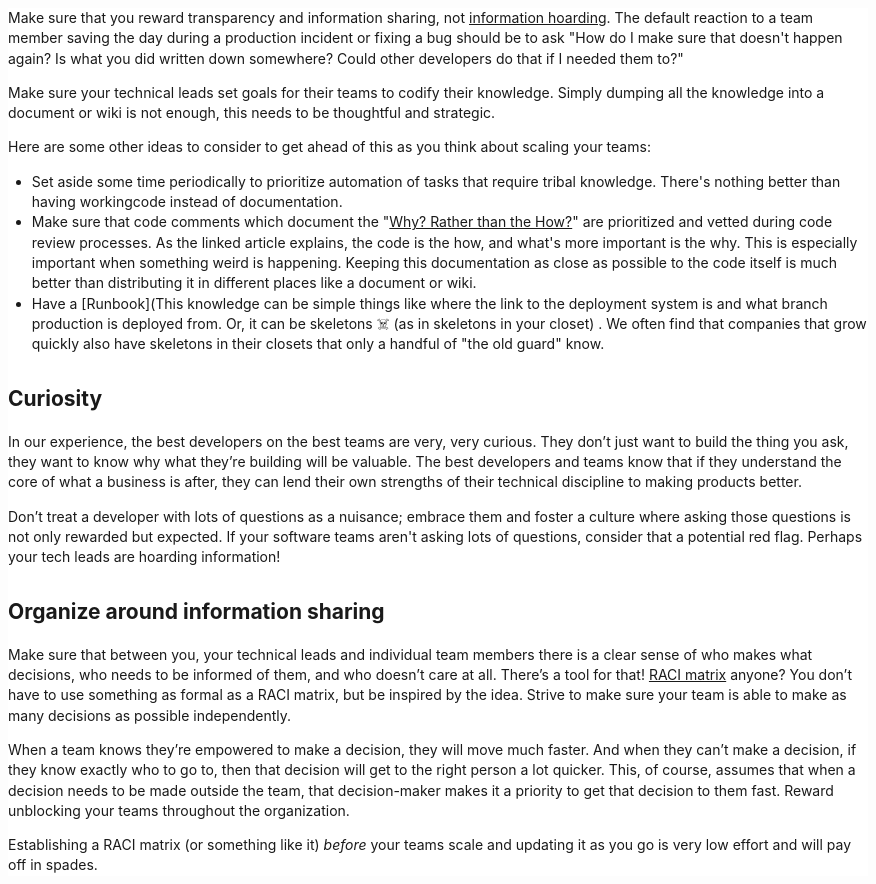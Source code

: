 Make sure that you reward transparency and information sharing, not [information hoarding](https://bloomfire.com/blog/five-signs-company-information-hoarding-problem/). The default reaction to a team member saving the day during a production incident or fixing a bug should be to ask "How do I make sure that doesn't happen again? Is what you did written down somewhere? Could other developers do that if I needed them to?"

Make sure your technical leads set goals for their teams to codify their knowledge. Simply dumping all the knowledge into a document or wiki is not enough, this needs to be thoughtful and strategic.

Here are some other ideas to consider to get ahead of this as you think about scaling your teams:

* Set aside some time periodically to prioritize automation of tasks that require tribal knowledge. There's nothing better than having workingcode instead of documentation.
* Make sure that code comments which document the "[Why? Rather than the How?](https://blog.codinghorror.com/code-tells-you-how-comments-tell-you-why/)" are prioritized and vetted during code review processes. As the linked article explains, the code is the how, and what's more important is the why. This is especially important when something weird is happening. Keeping this documentation as close as possible to the code itself is much better than distributing it in different places like a document or wiki.
* Have a [Runbook](This knowledge can be simple things like where the link to the deployment system is and what  branch production is deployed from.  Or, it can be skeletons ☠️ (as in skeletons in your closet) .  We often find that companies that grow quickly also have skeletons in their closets that only a  handful of "the old guard" know. 


## Curiosity

In our experience, the best developers on the best teams are very, very curious. They don’t just want to build the thing you ask, they want to know why what they’re building will be valuable. The best developers and teams know that if they understand the core of what a business is after, they can lend their own strengths of their technical discipline to making products better.

Don’t treat a developer with lots of questions as a nuisance; embrace them and foster a culture  where asking those questions is not only rewarded but expected. If your software teams aren't asking lots of questions, consider that a potential red flag. Perhaps your tech leads are hoarding information! 


## Organize around information sharing

Make sure that between you, your technical leads and individual team members there is a clear sense of who makes what decisions, who needs to be informed of them, and who doesn’t care at all. There’s a tool for that! [RACI matrix](https://en.wikipedia.org/wiki/Responsibility_assignment_matrix) anyone? You don’t have to use something as formal  as a RACI matrix, but be inspired by the idea. Strive to make sure your team is able to make as many decisions as possible independently. 

When a team knows they’re empowered to make a decision, they will move much faster. And when they can’t make a decision, if they know exactly who to go to, then that decision will get to the right person a lot quicker. This, of course, assumes that when a decision needs to be made outside the team, that decision-maker makes it a priority to get that decision to them fast. Reward unblocking your teams throughout the organization.

Establishing a RACI matrix (or something like it) _before_ your teams scale and updating it as you go is very low effort and will pay off in spades.
